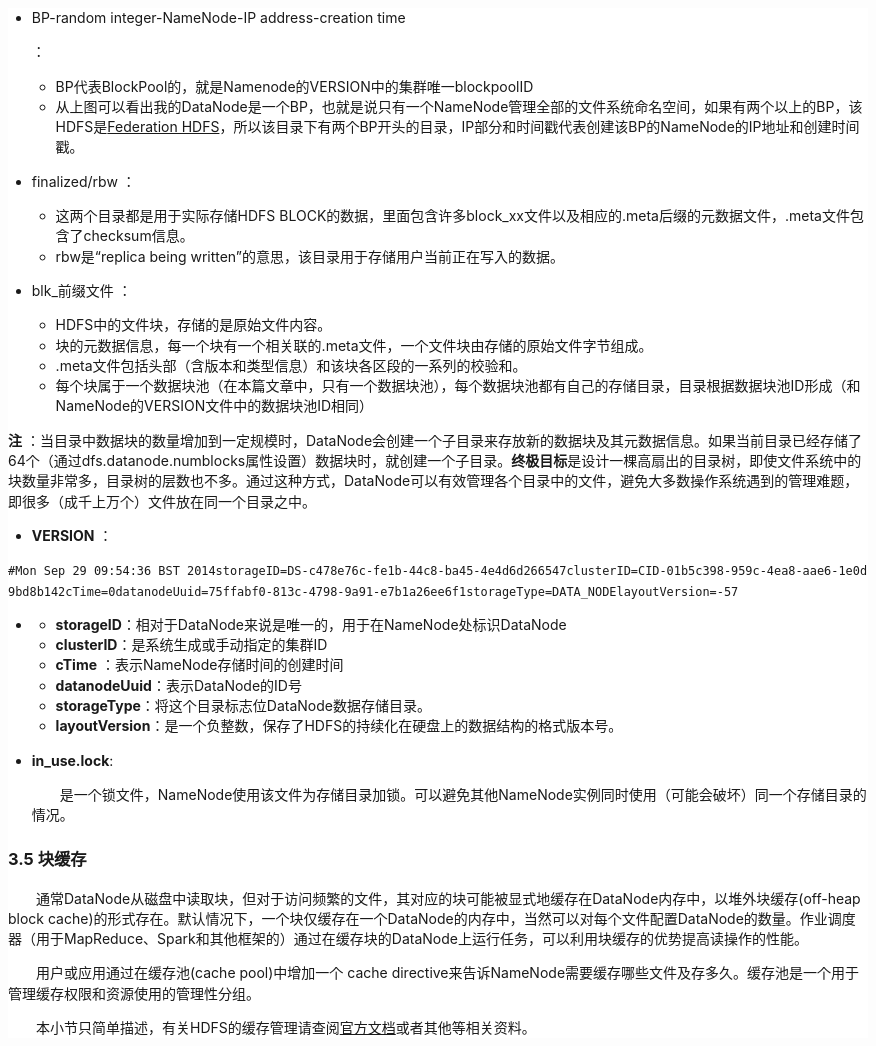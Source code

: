 - BP-random integer-NameNode-IP address-creation time

   

  ：

  - BP代表BlockPool的，就是Namenode的VERSION中的集群唯一blockpoolID
  - 从上图可以看出我的DataNode是一个BP，也就是说只有一个NameNode管理全部的文件系统命名空间，如果有两个以上的BP，该HDFS是[Federation HDFS](http://hadoop.apache.org/docs/stable/hadoop-project-dist/hadoop-hdfs/Federation.html)，所以该目录下有两个BP开头的目录，IP部分和时间戳代表创建该BP的NameNode的IP地址和创建时间戳。

- finalized/rbw ：

  - 这两个目录都是用于实际存储HDFS BLOCK的数据，里面包含许多block_xx文件以及相应的.meta后缀的元数据文件，.meta文件包含了checksum信息。
  - rbw是“replica being written”的意思，该目录用于存储用户当前正在写入的数据。

- blk_前缀文件 ：

  - HDFS中的文件块，存储的是原始文件内容。
  - 块的元数据信息，每一个块有一个相关联的.meta文件，一个文件块由存储的原始文件字节组成。
  - .meta文件包括头部（含版本和类型信息）和该块各区段的一系列的校验和。
  - 每个块属于一个数据块池（在本篇文章中，只有一个数据块池），每个数据块池都有自己的存储目录，目录根据数据块池ID形成（和NameNode的VERSION文件中的数据块池ID相同）

**注** ：当目录中数据块的数量增加到一定规模时，DataNode会创建一个子目录来存放新的数据块及其元数据信息。如果当前目录已经存储了64个（通过dfs.datanode.numblocks属性设置）数据块时，就创建一个子目录。**终极目标**是设计一棵高扇出的目录树，即使文件系统中的块数量非常多，目录树的层数也不多。通过这种方式，DataNode可以有效管理各个目录中的文件，避免大多数操作系统遇到的管理难题，即很多（成千上万个）文件放在同一个目录之中。

- **VERSION** ：

```
#Mon Sep 29 09:54:36 BST 2014storageID=DS-c478e76c-fe1b-44c8-ba45-4e4d6d266547clusterID=CID-01b5c398-959c-4ea8-aae6-1e0d9bd8b142cTime=0datanodeUuid=75ffabf0-813c-4798-9a91-e7b1a26ee6f1storageType=DATA_NODElayoutVersion=-57
```

- - **storageID**：相对于DataNode来说是唯一的，用于在NameNode处标识DataNode 
  - **clusterID**：是系统生成或手动指定的集群ID 
  - **cTime** ：表示NameNode存储时间的创建时间 
  - **datanodeUuid**：表示DataNode的ID号
  - **storageType**：将这个目录标志位DataNode数据存储目录。 
  - **layoutVersion**：是一个负整数，保存了HDFS的持续化在硬盘上的数据结构的格式版本号。

- **in_use.lock**: 

  　　是一个锁文件，NameNode使用该文件为存储目录加锁。可以避免其他NameNode实例同时使用（可能会破坏）同一个存储目录的情况。　 

 



### 3.5 块缓存

　　通常DataNode从磁盘中读取块，但对于访问频繁的文件，其对应的块可能被显式地缓存在DataNode内存中，以堆外块缓存(off-heap block cache)的形式存在。默认情况下，一个块仅缓存在一个DataNode的内存中，当然可以对每个文件配置DataNode的数量。作业调度器（用于MapReduce、Spark和其他框架的）通过在缓存块的DataNode上运行任务，可以利用块缓存的优势提高读操作的性能。

　　用户或应用通过在缓存池(cache pool)中增加一个 cache directive来告诉NameNode需要缓存哪些文件及存多久。缓存池是一个用于管理缓存权限和资源使用的管理性分组。

　　本小节只简单描述，有关HDFS的缓存管理请查阅[官方文档](http://hadoop.apache.org/docs/stable/hadoop-project-dist/hadoop-hdfs/CentralizedCacheManagement.html#Cache_directive)或者其他等相关资料。
